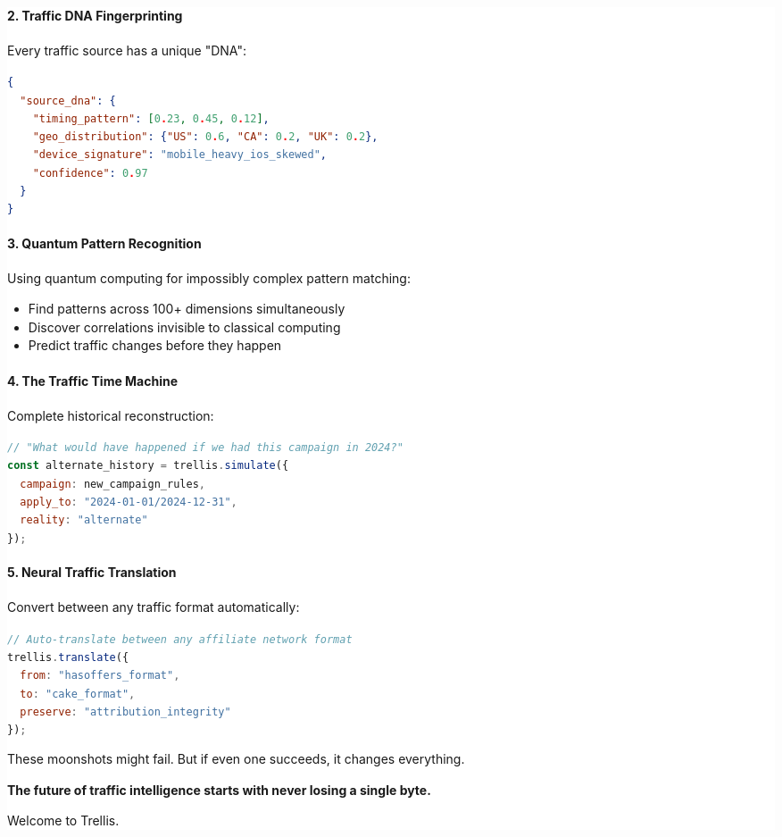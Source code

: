 #### 2. Traffic DNA Fingerprinting
Every traffic source has a unique "DNA":
```json
{
  "source_dna": {
    "timing_pattern": [0.23, 0.45, 0.12],
    "geo_distribution": {"US": 0.6, "CA": 0.2, "UK": 0.2},
    "device_signature": "mobile_heavy_ios_skewed",
    "confidence": 0.97
  }
}
```

#### 3. Quantum Pattern Recognition
Using quantum computing for impossibly complex pattern matching:
- Find patterns across 100+ dimensions simultaneously
- Discover correlations invisible to classical computing
- Predict traffic changes before they happen

#### 4. The Traffic Time Machine
Complete historical reconstruction:
```javascript
// "What would have happened if we had this campaign in 2024?"
const alternate_history = trellis.simulate({
  campaign: new_campaign_rules,
  apply_to: "2024-01-01/2024-12-31",
  reality: "alternate"
});
```

#### 5. Neural Traffic Translation
Convert between any traffic format automatically:
```javascript
// Auto-translate between any affiliate network format
trellis.translate({
  from: "hasoffers_format",
  to: "cake_format",
  preserve: "attribution_integrity"
});
```

These moonshots might fail. But if even one succeeds, it changes everything.

**The future of traffic intelligence starts with never losing a single byte.**

Welcome to Trellis.
